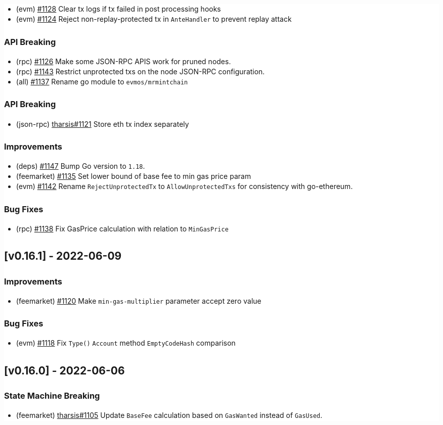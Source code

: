 - (evm) [\#1128](https://github.com/kamleshesporg/mrmintchain/pull/1128) Clear tx logs if tx failed in post processing hooks
- (evm) [\#1124](https://github.com/kamleshesporg/mrmintchain/pull/1124) Reject non-replay-protected tx in `AnteHandler` to prevent replay attack

### API Breaking

- (rpc) [\#1126](https://github.com/kamleshesporg/mrmintchain/pull/1126) Make some JSON-RPC APIS work for pruned nodes.
- (rpc) [\#1143](https://github.com/kamleshesporg/mrmintchain/pull/1143) Restrict unprotected txs on the node JSON-RPC configuration.
- (all) [\#1137](https://github.com/kamleshesporg/mrmintchain/pull/1137) Rename go module to `evmos/mrmintchain`

### API Breaking

- (json-rpc) [tharsis#1121](https://github.com/tharsis/mrmintchain/pull/1121) Store eth tx index separately

### Improvements

- (deps) [\#1147](https://github.com/kamleshesporg/mrmintchain/pull/1147) Bump Go version to `1.18`.
- (feemarket) [\#1135](https://github.com/kamleshesporg/mrmintchain/pull/1135) Set lower bound of base fee to min gas price param
- (evm) [\#1142](https://github.com/kamleshesporg/mrmintchain/pull/1142) Rename `RejectUnprotectedTx` to `AllowUnprotectedTxs` for consistency with go-ethereum.

### Bug Fixes

- (rpc) [\#1138](https://github.com/kamleshesporg/mrmintchain/pull/1138) Fix GasPrice calculation with relation to `MinGasPrice`

## [v0.16.1] - 2022-06-09

### Improvements

- (feemarket) [\#1120](https://github.com/kamleshesporg/mrmintchain/pull/1120) Make `min-gas-multiplier` parameter accept zero value

### Bug Fixes

- (evm) [\#1118](https://github.com/kamleshesporg/mrmintchain/pull/1118) Fix `Type()` `Account` method `EmptyCodeHash` comparison

## [v0.16.0] - 2022-06-06

### State Machine Breaking

- (feemarket) [tharsis#1105](https://github.com/kamleshesporg/mrmintchain/pull/1105) Update `BaseFee` calculation based on `GasWanted` instead of `GasUsed`.
